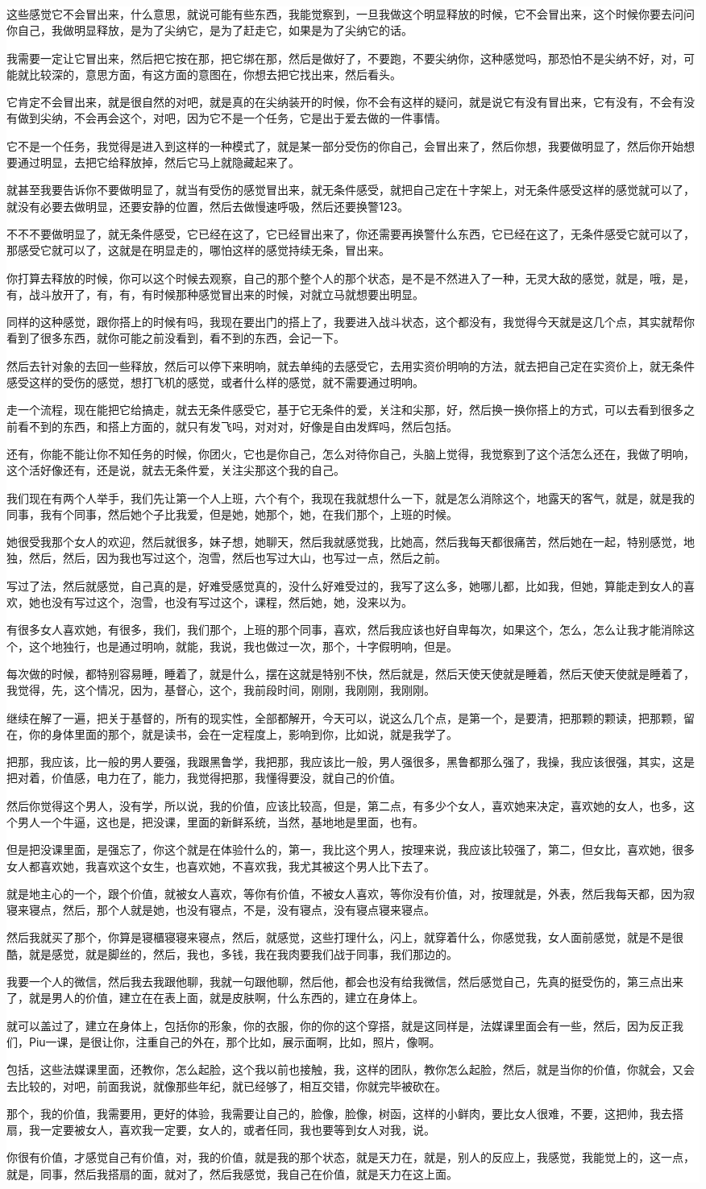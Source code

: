 这些感觉它不会冒出来，什么意思，就说可能有些东西，我能觉察到，一旦我做这个明显释放的时候，它不会冒出来，这个时候你要去问问你自己，我做明显释放，是为了尖纳它，是为了赶走它，如果是为了尖纳它的话。

我需要一定让它冒出来，然后把它按在那，把它绑在那，然后是做好了，不要跑，不要尖纳你，这种感觉吗，那恐怕不是尖纳不好，对，可能就比较深的，意思方面，有这方面的意图在，你想去把它找出来，然后看头。

它肯定不会冒出来，就是很自然的对吧，就是真的在尖纳装开的时候，你不会有这样的疑问，就是说它有没有冒出来，它有没有，不会有没有做到尖纳，不会再会这个，对吧，因为它不是一个任务，它是出于爱去做的一件事情。

它不是一个任务，我觉得是进入到这样的一种模式了，就是某一部分受伤的你自己，会冒出来了，然后你想，我要做明显了，然后你开始想要通过明显，去把它给释放掉，然后它马上就隐藏起来了。

就甚至我要告诉你不要做明显了，就当有受伤的感觉冒出来，就无条件感受，就把自己定在十字架上，对无条件感受这样的感觉就可以了，就没有必要去做明显，还要安静的位置，然后去做慢速呼吸，然后还要换警123。

不不不要做明显了，就无条件感受，它已经在这了，它已经冒出来了，你还需要再换警什么东西，它已经在这了，无条件感受它就可以了，那感受它就可以了，这就是在明显走的，哪怕这样的感觉持续无条，冒出来。

你打算去释放的时候，你可以这个时候去观察，自己的那个整个人的那个状态，是不是不然进入了一种，无灵大敌的感觉，就是，哦，是，有，战斗放开了，有，有，有时候那种感觉冒出来的时候，对就立马就想要出明显。

同样的这种感觉，跟你搭上的时候有吗，我现在要出门的搭上了，我要进入战斗状态，这个都没有，我觉得今天就是这几个点，其实就帮你看到了很多东西，就你可能之前没看到，看不到的东西，会记一下。

然后去针对象的去回一些释放，然后可以停下来明响，就去单纯的去感受它，去用实资价明响的方法，就去把自己定在实资价上，就无条件感受这样的受伤的感觉，想打飞机的感觉，或者什么样的感觉，就不需要通过明响。

走一个流程，现在能把它给搞走，就去无条件感受它，基于它无条件的爱，关注和尖那，好，然后换一换你搭上的方式，可以去看到很多之前看不到的东西，和搭上方面的，就只有发飞吗，对对对，好像是自由发辉吗，然后包括。

还有，你能不能让你不知任务的时候，你团火，它也是你自己，怎么对待你自己，头脑上觉得，我觉察到了这个活怎么还在，我做了明响，这个活好像还有，还是说，就去无条件爱，关注尖那这个我的自己。

我们现在有两个人举手，我们先让第一个人上班，六个有个，我现在我就想什么一下，就是怎么消除这个，地露天的客气，就是，就是我的同事，我有个同事，然后她个子比我爱，但是她，她那个，她，在我们那个，上班的时候。

她很受我那个女人的欢迎，然后就很多，妹子想，她聊天，然后我就感觉我，比她高，然后我每天都很痛苦，然后她在一起，特别感觉，地独，然后，然后，因为我也写过这个，泡雪，然后也写过大山，也写过一点，然后之前。

写过了法，然后就感觉，自己真的是，好难受感觉真的，没什么好难受过的，我写了这么多，她哪儿都，比如我，但她，算能走到女人的喜欢，她也没有写过这个，泡雪，也没有写过这个，课程，然后她，她，没来以为。

有很多女人喜欢她，有很多，我们，我们那个，上班的那个同事，喜欢，然后我应该也好自卑每次，如果这个，怎么，怎么让我才能消除这个，这个地独行，也是通过明响，就能，我说，我也做过一次，那个，十字假明响，但是。

每次做的时候，都特别容易睡，睡着了，就是什么，摆在这就是特别不快，然后就是，然后天使天使就是睡着，然后天使天使就是睡着了，我觉得，先，这个情况，因为，基督心，这个，我前段时间，刚刚，我刚刚，我刚刚。

继续在解了一遍，把关于基督的，所有的现实性，全部都解开，今天可以，说这么几个点，是第一个，是要清，把那颗的颗读，把那颗，留在，你的身体里面的那个，就是读书，会在一定程度上，影响到你，比如说，就是我学了。

把那，我应该，比一般的男人要强，我跟黑鲁学，我把那，我应该比一般，男人强很多，黑鲁都那么强了，我操，我应该很强，其实，这是把对着，价值感，电力在了，能力，我觉得把那，我懂得要没，就自己的价值。

然后你觉得这个男人，没有学，所以说，我的价值，应该比较高，但是，第二点，有多少个女人，喜欢她来决定，喜欢她的女人，也多，这个男人一个牛逼，这也是，把没课，里面的新鲜系统，当然，基地地是里面，也有。

但是把没课里面，是强忘了，你这个就是在体验什么的，第一，我比这个男人，按理来说，我应该比较强了，第二，但女比，喜欢她，很多女人都喜欢她，我喜欢这个女生，也喜欢她，不喜欢我，我尤其被这个男人比下去了。

就是地主心的一个，跟个价值，就被女人喜欢，等你有价值，不被女人喜欢，等你没有价值，对，按理就是，外表，然后我每天都，因为寂寝来寝点，然后，那个人就是她，也没有寝点，不是，没有寝点，没有寝点寝来寝点。

然后我就买了那个，你算是寝櫃寝寝来寝点，然后，就感觉，这些打理什么，闪上，就穿着什么，你感觉我，女人面前感觉，就是不是很酷，就是感觉，就是脚丝的，然后，我也，多钱，我在我肉要我们战于同事，我们那边的。

我要一个人的微信，然后我去我跟他聊，我就一句跟他聊，然后他，都会也没有给我微信，然后感觉自己，先真的挺受伤的，第三点出来了，就是男人的价值，建立在在表上面，就是皮肤啊，什么东西的，建立在身体上。

就可以盖过了，建立在身体上，包括你的形象，你的衣服，你的你的这个穿搭，就是这同样是，法媒课里面会有一些，然后，因为反正我们，Piu一课，是很让你，注重自己的外在，那个比如，展示面啊，比如，照片，像啊。

包括，这些法媒课里面，还教你，怎么起脸，这个我以前也接触，我，这样的团队，教你怎么起脸，然后，就是当你的价值，你就会，又会去比较的，对吧，前面我说，就像那些年纪，就已经够了，相互交错，你就完毕被砍在。

那个，我的价值，我需要用，更好的体验，我需要让自己的，脸像，脸像，树函，这样的小鲜肉，要比女人很难，不要，这把帅，我去搭扇，我一定要被女人，喜欢我一定要，女人的，或者任同，我也要等到女人对我，说。

你很有价值，才感觉自己有价值，对，我的价值，就是我的那个状态，就是天力在，就是，别人的反应上，我感觉，我能觉上的，这一点，就是，同事，然后我搭扇的面，就对了，然后我感觉，我自己在价值，就是天力在这上面。
